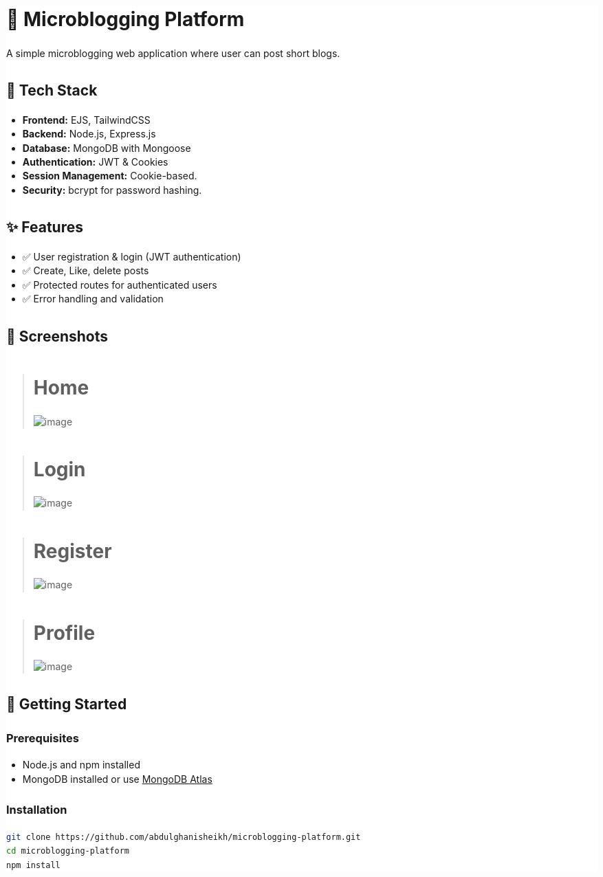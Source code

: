 # 📝 Microblogging Platform

A simple microblogging web application where user can post short blogs.

## 🔧 Tech Stack

- **Frontend:** EJS, TailwindCSS
- **Backend:** Node.js, Express.js
- **Database:** MongoDB with Mongoose
- **Authentication:** JWT & Cookies
- **Session Management:** Cookie-based.
- **Security:** bcrypt for password hashing.

## ✨ Features

- ✅ User registration & login (JWT authentication)
- ✅ Create, Like, delete posts
- ✅ Protected routes for authenticated users
- ✅ Error handling and validation

## 📸 Screenshots

> # Home
> <img width="1919" height="866" alt="image" src="https://github.com/user-attachments/assets/16b15a59-550d-4ce4-bc0b-d7aaed72b7e1" />

> # Login
> <img width="1919" height="859" alt="image" src="https://github.com/user-attachments/assets/660a3d84-b245-4935-8e54-83098c328a53" />

> # Register
> <img width="1917" height="860" alt="image" src="https://github.com/user-attachments/assets/40ea2f48-80cf-414f-b471-2436bae2db96" />

> # Profile
> <img width="1919" height="867" alt="image" src="https://github.com/user-attachments/assets/90497c1e-bc7b-4849-8e85-5cff3e76d253" />



## 🚀 Getting Started

### Prerequisites

- Node.js and npm installed
- MongoDB installed or use [MongoDB Atlas](https://www.mongodb.com/atlas)

### Installation

```bash
git clone https://github.com/abdulghanisheikh/microblogging-platform.git
cd microblogging-platform
npm install
```
